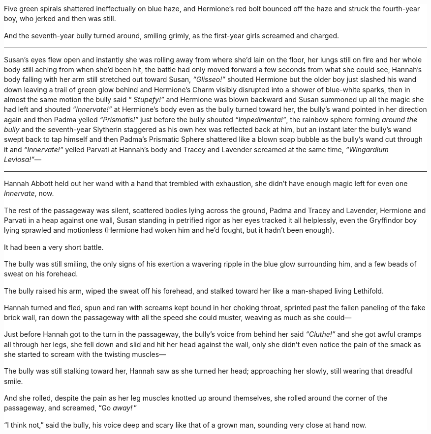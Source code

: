 Five green spirals shattered ineffectually on blue haze, and Hermione’s red bolt bounced off the haze and struck the fourth-year boy, who jerked and then was still.

And the seventh-year bully turned around, smiling grimly, as the first-year girls screamed and charged.

* * * * *

Susan’s eyes flew open and instantly she was rolling away from where she’d lain on the floor, her lungs still on fire and her whole body still aching from when she’d been hit, the battle had only moved forward a few seconds from what she could see, Hannah’s body falling with her arm still stretched out toward Susan, *“Glisseo!”* shouted Hermione but the older boy just slashed his wand down leaving a trail of green glow behind and Hermione’s Charm visibly disrupted into a shower of blue-white sparks, then in almost the same motion the bully said “ *Stupefy!”* and Hermione was blown backward and Susan summoned up all the magic she had left and shouted *“Innervate!”* at Hermione’s body even as the bully turned toward her, the bully’s wand pointed in her direction again and then Padma yelled *“Prismatis!”* just before the bully shouted *“Impedimenta!”*, the rainbow sphere forming *around the bully* and the seventh-year Slytherin staggered as his own hex was reflected back at him, but an instant later the bully’s wand swept back to tap himself and then Padma’s Prismatic Sphere shattered like a blown soap bubble as the bully’s wand cut through it and *“Innervate!”* yelled Parvati at Hannah’s body and Tracey and Lavender screamed at the same time, *“Wingardium Leviosa!”*—

* * * * *

Hannah Abbott held out her wand with a hand that trembled with exhaustion, she didn’t have enough magic left for even one *Innervate*, now.

The rest of the passageway was silent, scattered bodies lying across the ground, Padma and Tracey and Lavender, Hermione and Parvati in a heap against one wall, Susan standing in petrified rigor as her eyes tracked it all helplessly, even the Gryffindor boy lying sprawled and motionless (Hermione had woken him and he’d fought, but it hadn’t been enough).

It had been a very short battle.

The bully was still smiling, the only signs of his exertion a wavering ripple in the blue glow surrounding him, and a few beads of sweat on his forehead.

The bully raised his arm, wiped the sweat off his forehead, and stalked toward her like a man-shaped living Lethifold.

Hannah turned and fled, spun and ran with screams kept bound in her choking throat, sprinted past the fallen paneling of the fake brick wall, ran down the passageway with all the speed she could muster, weaving as much as she could—

Just before Hannah got to the turn in the passageway, the bully’s voice from behind her said *“Cluthe!”* and she got awful cramps all through her legs, she fell down and slid and hit her head against the wall, only she didn’t even notice the pain of the smack as she started to scream with the twisting muscles—

The bully was still stalking toward her, Hannah saw as she turned her head; approaching her slowly, still wearing that dreadful smile.

And she rolled, despite the pain as her leg muscles knotted up around themselves, she rolled around the corner of the passageway, and screamed, “Go *away!* ”

“I think not,” said the bully, his voice deep and scary like that of a grown man, sounding very close at hand now.

